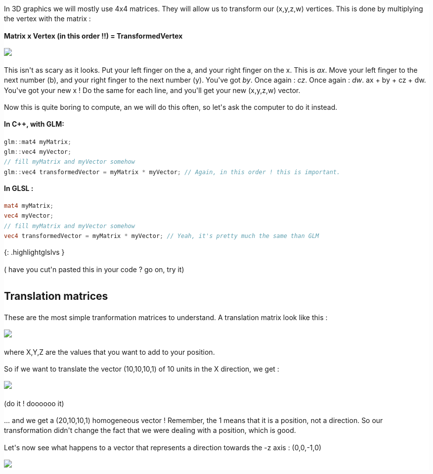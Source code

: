 In 3D graphics we will mostly use 4x4 matrices. They will allow us to transform our (x,y,z,w) vertices. This is done by multiplying the vertex with the matrix :

**Matrix x Vertex (in this order !!) = TransformedVertex**

![]({{site.baseurl}}/assets/images/tuto-3-matrix/MatrixXVect.gif)

This isn't as scary as it looks. Put your left finger on the a, and your right finger on the x. This is _ax_. Move your left finger to the next number (b), and your right finger to the next number (y). You've got _by_. Once again : _cz_. Once again : _dw_. ax + by + cz + dw. You've got your new x ! Do the same for each line, and you'll get your new (x,y,z,w) vector.

Now this is quite boring to compute, an we will do this often, so let's ask the computer to do it instead.

**In C++, with GLM:**

``` cpp
glm::mat4 myMatrix;
glm::vec4 myVector;
// fill myMatrix and myVector somehow
glm::vec4 transformedVector = myMatrix * myVector; // Again, in this order ! this is important.
```

**In GLSL :**

``` glsl
mat4 myMatrix;
vec4 myVector;
// fill myMatrix and myVector somehow
vec4 transformedVector = myMatrix * myVector; // Yeah, it's pretty much the same than GLM
```
{: .highlightglslvs }

( have you cut'n pasted this in your code ? go on, try it)

## Translation matrices

These are the most simple tranformation matrices to understand. A translation matrix look like this :

![]({{site.baseurl}}/assets/images/tuto-3-matrix/translationMatrix.png)

where X,Y,Z are the values that you want to add to your position.

So if we want to translate the vector (10,10,10,1) of 10 units in the X direction, we get :

![]({{site.baseurl}}/assets/images/tuto-3-matrix/translationExamplePosition1.png)

(do it ! doooooo it)

... and we get a (20,10,10,1) homogeneous vector ! Remember, the 1 means that it is a position, not a direction. So our transformation didn't change the fact that we were dealing with a position, which is good.

Let's now see what happens to a vector that represents a direction towards the -z axis : (0,0,-1,0)

![]({{site.baseurl}}/assets/images/tuto-3-matrix/translationExampleDirection1.png)
